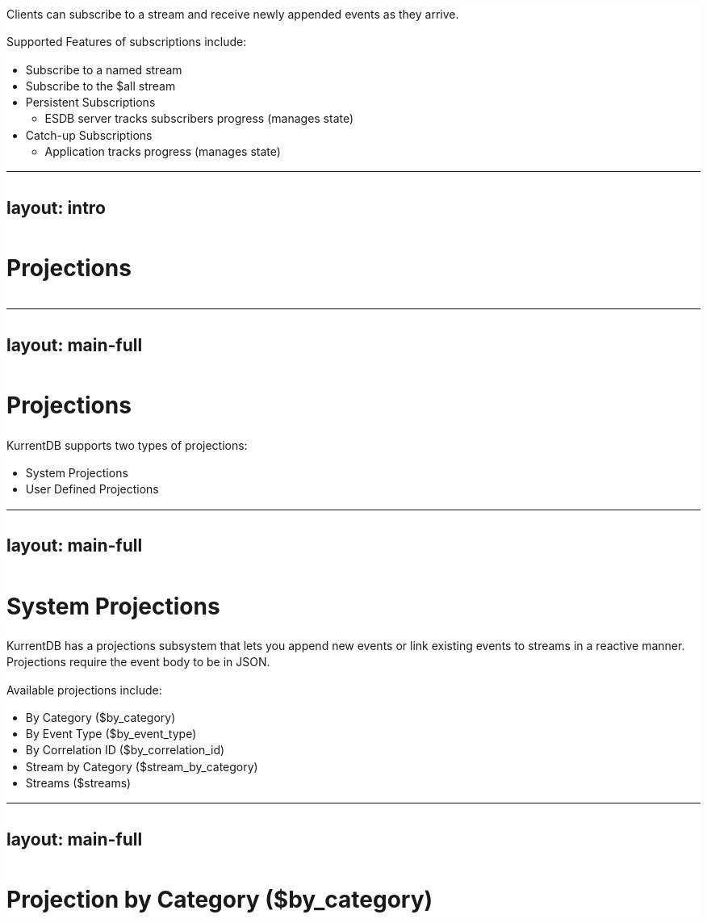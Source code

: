 Clients can subscribe to a stream and receive newly appended events as they arrive.

Supported Features of subscriptions include:
* Subscribe to a named stream
* Subscribe to the $all stream
* Persistent Subscriptions
    * ESDB server tracks subscribers progress (manages state)
* Catch-up Subscriptions
    * Application tracks progress (manages state)


---
layout: intro
---

# Projections

##

---
layout: main-full
---

# Projections

KurrentDB supports two types of projections:

* System Projections
* User Defined Projections

---
layout: main-full
---

# System Projections

KurrentDB has a  projections subsystem that lets you append new events or link existing events to streams in a reactive manner. Projections require the event body to be in JSON.

Available projections include:
* By Category ($by_category)
* By Event Type ($by_event_type)
* By Correlation ID ($by_correlation_id)
* Stream by Category ($stream_by_category)
* Streams ($streams)

---
layout: main-full
---

# Projection by Category ($by_category)
